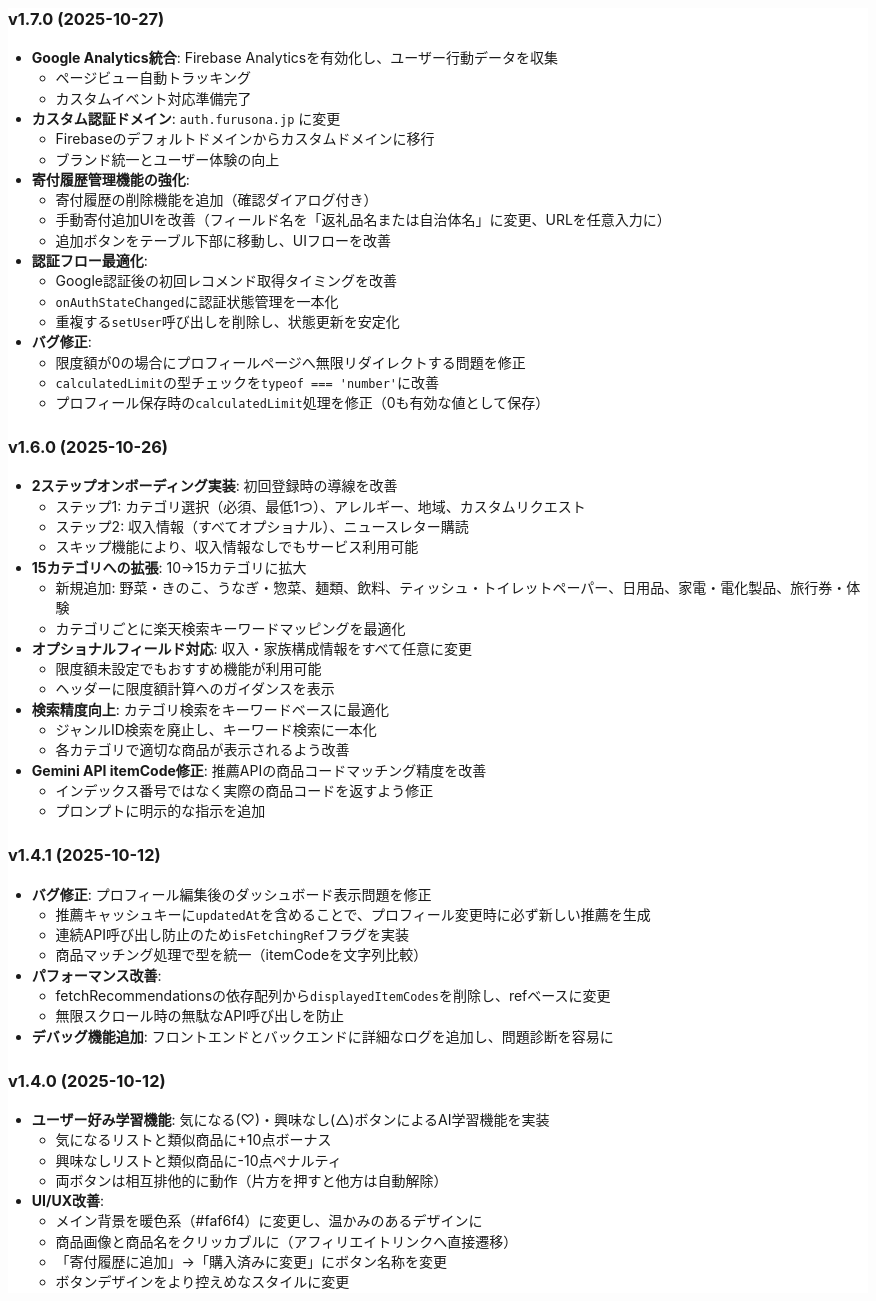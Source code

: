 ### v1.7.0 (2025-10-27)
- **Google Analytics統合**: Firebase Analyticsを有効化し、ユーザー行動データを収集
  - ページビュー自動トラッキング
  - カスタムイベント対応準備完了
- **カスタム認証ドメイン**: `auth.furusona.jp` に変更
  - Firebaseのデフォルトドメインからカスタムドメインに移行
  - ブランド統一とユーザー体験の向上
- **寄付履歴管理機能の強化**:
  - 寄付履歴の削除機能を追加（確認ダイアログ付き）
  - 手動寄付追加UIを改善（フィールド名を「返礼品名または自治体名」に変更、URLを任意入力に）
  - 追加ボタンをテーブル下部に移動し、UIフローを改善
- **認証フロー最適化**:
  - Google認証後の初回レコメンド取得タイミングを改善
  - `onAuthStateChanged`に認証状態管理を一本化
  - 重複する`setUser`呼び出しを削除し、状態更新を安定化
- **バグ修正**:
  - 限度額が0の場合にプロフィールページへ無限リダイレクトする問題を修正
  - `calculatedLimit`の型チェックを`typeof === 'number'`に改善
  - プロフィール保存時の`calculatedLimit`処理を修正（0も有効な値として保存）

### v1.6.0 (2025-10-26)
- **2ステップオンボーディング実装**: 初回登録時の導線を改善
  - ステップ1: カテゴリ選択（必須、最低1つ）、アレルギー、地域、カスタムリクエスト
  - ステップ2: 収入情報（すべてオプショナル）、ニュースレター購読
  - スキップ機能により、収入情報なしでもサービス利用可能
- **15カテゴリへの拡張**: 10→15カテゴリに拡大
  - 新規追加: 野菜・きのこ、うなぎ・惣菜、麺類、飲料、ティッシュ・トイレットペーパー、日用品、家電・電化製品、旅行券・体験
  - カテゴリごとに楽天検索キーワードマッピングを最適化
- **オプショナルフィールド対応**: 収入・家族構成情報をすべて任意に変更
  - 限度額未設定でもおすすめ機能が利用可能
  - ヘッダーに限度額計算へのガイダンスを表示
- **検索精度向上**: カテゴリ検索をキーワードベースに最適化
  - ジャンルID検索を廃止し、キーワード検索に一本化
  - 各カテゴリで適切な商品が表示されるよう改善
- **Gemini API itemCode修正**: 推薦APIの商品コードマッチング精度を改善
  - インデックス番号ではなく実際の商品コードを返すよう修正
  - プロンプトに明示的な指示を追加

### v1.4.1 (2025-10-12)
- **バグ修正**: プロフィール編集後のダッシュボード表示問題を修正
  - 推薦キャッシュキーに`updatedAt`を含めることで、プロフィール変更時に必ず新しい推薦を生成
  - 連続API呼び出し防止のため`isFetchingRef`フラグを実装
  - 商品マッチング処理で型を統一（itemCodeを文字列比較）
- **パフォーマンス改善**:
  - fetchRecommendationsの依存配列から`displayedItemCodes`を削除し、refベースに変更
  - 無限スクロール時の無駄なAPI呼び出しを防止
- **デバッグ機能追加**: フロントエンドとバックエンドに詳細なログを追加し、問題診断を容易に

### v1.4.0 (2025-10-12)
- **ユーザー好み学習機能**: 気になる(♡)・興味なし(△)ボタンによるAI学習機能を実装
  - 気になるリストと類似商品に+10点ボーナス
  - 興味なしリストと類似商品に-10点ペナルティ
  - 両ボタンは相互排他的に動作（片方を押すと他方は自動解除）
- **UI/UX改善**:
  - メイン背景を暖色系（#faf6f4）に変更し、温かみのあるデザインに
  - 商品画像と商品名をクリッカブルに（アフィリエイトリンクへ直接遷移）
  - 「寄付履歴に追加」→「購入済みに変更」にボタン名称を変更
  - ボタンデザインをより控えめなスタイルに変更

